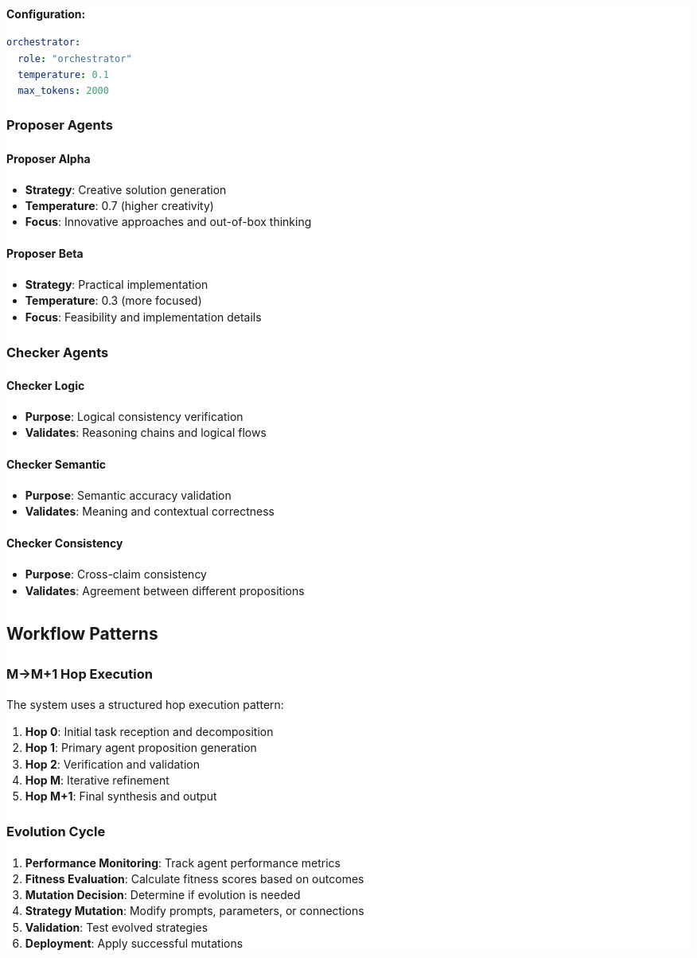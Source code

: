 **Configuration:**
```yaml
orchestrator:
  role: "orchestrator"
  temperature: 0.1
  max_tokens: 2000
```

### Proposer Agents

#### Proposer Alpha
- **Strategy**: Creative solution generation
- **Temperature**: 0.7 (higher creativity)
- **Focus**: Innovative approaches and out-of-box thinking

#### Proposer Beta  
- **Strategy**: Practical implementation
- **Temperature**: 0.3 (more focused)
- **Focus**: Feasibility and implementation details

### Checker Agents

#### Checker Logic
- **Purpose**: Logical consistency verification
- **Validates**: Reasoning chains and logical flows

#### Checker Semantic
- **Purpose**: Semantic accuracy validation
- **Validates**: Meaning and contextual correctness

#### Checker Consistency
- **Purpose**: Cross-claim consistency
- **Validates**: Agreement between different propositions

## Workflow Patterns

### M→M+1 Hop Execution

The system uses a structured hop execution pattern:

1. **Hop 0**: Initial task reception and decomposition
2. **Hop 1**: Primary agent proposition generation
3. **Hop 2**: Verification and validation
4. **Hop M**: Iterative refinement
5. **Hop M+1**: Final synthesis and output

### Evolution Cycle

1. **Performance Monitoring**: Track agent performance metrics
2. **Fitness Evaluation**: Calculate fitness scores based on outcomes
3. **Mutation Decision**: Determine if evolution is needed
4. **Strategy Mutation**: Modify prompts, parameters, or connections
5. **Validation**: Test evolved strategies
6. **Deployment**: Apply successful mutations
